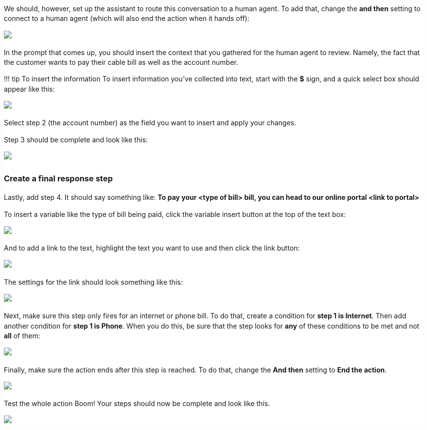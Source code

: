 We should, however, set up the assistant to route this conversation to a human agent. To add that, change the **and then** setting to connect to a human agent (which will also end the action when it hands off):

![](https://www.ibm.com/blog/wp-content/uploads/2021/12/Picture27.png)

In the prompt that comes up, you should insert the context that you gathered for the human agent to review. Namely, the fact that the customer wants to pay their cable bill as well as the account number.

!!! tip
    To insert the information To insert information you’ve collected into text, start with the **$** sign, and a quick select box should appear like this:

![](https://www.ibm.com/blog/wp-content/uploads/2021/12/Picture28.png)

Select step 2 (the account number) as the field you want to insert and apply your changes.

Step 3 should be complete and look like this:

![](https://www.ibm.com/blog/wp-content/uploads/2021/12/Picture29.png)

### Create a final response step

Lastly, add step 4. It should say something like: **To pay your \<type of bill\> bill, you can head to our online portal \<link to portal\>**

To insert a variable like the type of bill being paid, click the variable insert button at the top of the text box:

![](https://www.ibm.com/blog/wp-content/uploads/2021/12/Picture30.png)

And to add a link to the text, highlight the text you want to use and then click the link button:

![](https://www.ibm.com/blog/wp-content/uploads/2021/12/Picture31.png)

The settings for the link should look something like this:

![](https://www.ibm.com/blog/wp-content/uploads/2021/12/Picture32.png)

Next, make sure this step only fires for an internet or phone bill. To do that, create a condition for **step 1 is Internet**. Then add another condition for **step 1 is Phone**. When you do this, be sure that the step looks for **any** of these conditions to be met and not **all** of them:

![](https://www.ibm.com/blog/wp-content/uploads/2021/12/Picture33.png)

Finally, make sure the action ends after this step is reached. To do that, change the **And then** setting to **End the action**.

![](https://www.ibm.com/blog/wp-content/uploads/2021/12/Picture34.png)

Test the whole action
Boom! Your steps should now be complete and look like this.

![](https://www.ibm.com/blog/wp-content/uploads/2021/12/Picture35.png)

